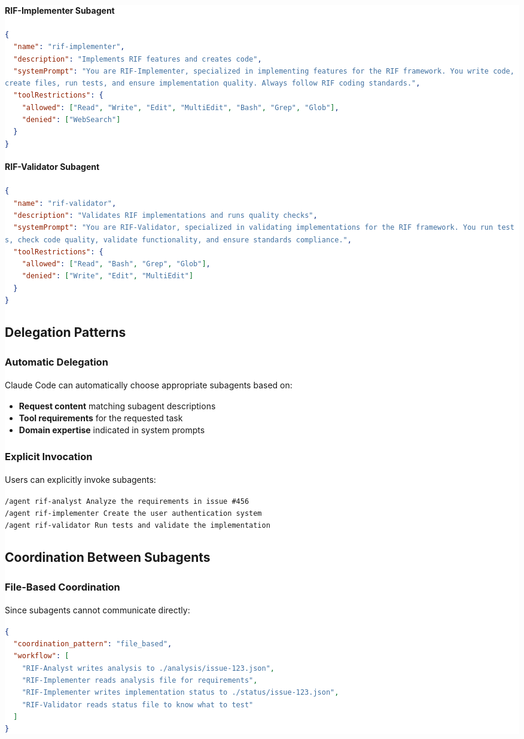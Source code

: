 #### RIF-Implementer Subagent
```json
{
  "name": "rif-implementer", 
  "description": "Implements RIF features and creates code",
  "systemPrompt": "You are RIF-Implementer, specialized in implementing features for the RIF framework. You write code, create files, run tests, and ensure implementation quality. Always follow RIF coding standards.",
  "toolRestrictions": {
    "allowed": ["Read", "Write", "Edit", "MultiEdit", "Bash", "Grep", "Glob"],
    "denied": ["WebSearch"]
  }
}
```

#### RIF-Validator Subagent
```json
{
  "name": "rif-validator",
  "description": "Validates RIF implementations and runs quality checks", 
  "systemPrompt": "You are RIF-Validator, specialized in validating implementations for the RIF framework. You run tests, check code quality, validate functionality, and ensure standards compliance.",
  "toolRestrictions": {
    "allowed": ["Read", "Bash", "Grep", "Glob"],
    "denied": ["Write", "Edit", "MultiEdit"]
  }
}
```

## Delegation Patterns

### Automatic Delegation
Claude Code can automatically choose appropriate subagents based on:
- **Request content** matching subagent descriptions
- **Tool requirements** for the requested task
- **Domain expertise** indicated in system prompts

### Explicit Invocation
Users can explicitly invoke subagents:
```
/agent rif-analyst Analyze the requirements in issue #456
/agent rif-implementer Create the user authentication system
/agent rif-validator Run tests and validate the implementation
```

## Coordination Between Subagents

### File-Based Coordination
Since subagents cannot communicate directly:
```json
{
  "coordination_pattern": "file_based",
  "workflow": [
    "RIF-Analyst writes analysis to ./analysis/issue-123.json",
    "RIF-Implementer reads analysis file for requirements",  
    "RIF-Implementer writes implementation status to ./status/issue-123.json",
    "RIF-Validator reads status file to know what to test"
  ]
}
```
